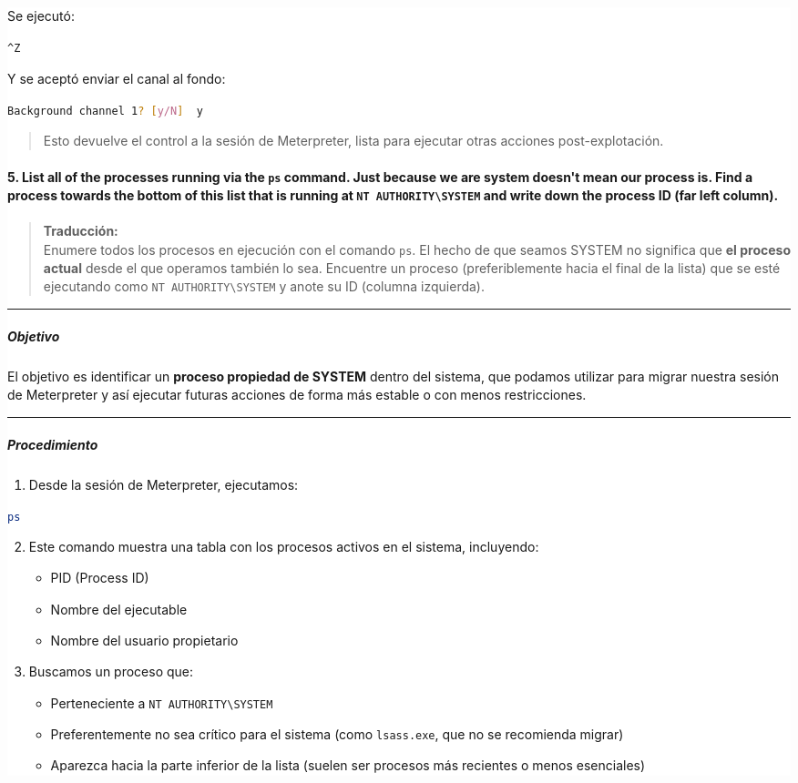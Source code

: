 Se ejecutó:

```bash
^Z
```

Y se aceptó enviar el canal al fondo:

```bash
Background channel 1? [y/N]  y
```

> Esto devuelve el control a la sesión de Meterpreter, lista para ejecutar otras acciones post-explotación.

#### 5. **List all of the processes running via the `ps` command. Just because we are system doesn't mean our process is. Find a process towards the bottom of this list that is running at `NT AUTHORITY\SYSTEM` and write down the process ID (far left column).**

> **Traducción:**  
> Enumere todos los procesos en ejecución con el comando `ps`. El hecho de que seamos SYSTEM no significa que **el proceso actual** desde el que operamos también lo sea. Encuentre un proceso (preferiblemente hacia el final de la lista) que se esté ejecutando como `NT AUTHORITY\SYSTEM` y anote su ID (columna izquierda).

---
##### Objetivo

El objetivo es identificar un **proceso propiedad de SYSTEM** dentro del sistema, que podamos utilizar para migrar nuestra sesión de Meterpreter y así ejecutar futuras acciones de forma más estable o con menos restricciones.

---
##### Procedimiento

1. Desde la sesión de Meterpreter, ejecutamos:
    
```bash
ps
```
    
2. Este comando muestra una tabla con los procesos activos en el sistema, incluyendo:
    
    - PID (Process ID)
        
    - Nombre del ejecutable
        
    - Nombre del usuario propietario
        
3. Buscamos un proceso que:
    
    - Perteneciente a `NT AUTHORITY\SYSTEM`
        
    - Preferentemente no sea crítico para el sistema (como `lsass.exe`, que no se recomienda migrar)
        
    - Aparezca hacia la parte inferior de la lista (suelen ser procesos más recientes o menos esenciales)
        